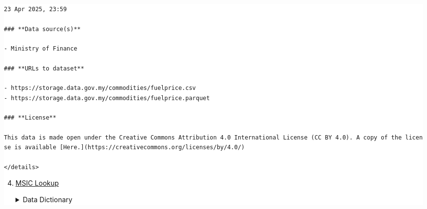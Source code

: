     23 Apr 2025, 23:59
    
    ### **Data source(s)**
    
    - Ministry of Finance
    
    ### **URLs to dataset**
    
    - https://storage.data.gov.my/commodities/fuelprice.csv
    - https://storage.data.gov.my/commodities/fuelprice.parquet
    
    ### **License**
    
    This data is made open under the Creative Commons Attribution 4.0 International License (CC BY 4.0). A copy of the license is available [Here.](https://creativecommons.org/licenses/by/4.0/)

    </details>
        
4. [MSIC Lookup](https://open.dosm.gov.my/data-catalogue/msic)
    <details> <summary>Data Dictionary</summary>

    >[!NOTE]
    >The column name `group` in the `msic_lookup.csv` file conflicts with the reserved SQL keyword `GROUP` in Athena. When referenced in SQL without proper escaping, Athena interprets it as the keyword instead of a column name. Unfortunately, escaping using `“”` isn’t working either. The best solution is to change the column name `group` in `misc_lookup.csv` to `group_code`.
        
    ### **Dataset description**
    
    This table provides a complete lookup for the MSIC (Malaysian Standard Industrial Classification) 2008, as applied and used in data publications in Malaysia. The MSIC is primarily used by the Department of Statistics Malaysia (DOSM), for the purpose of categorising economic data, such as during the production of GDP data.
    
    ### **Variable definitions**
    
    | **Name in Dataset** | **Variable** | **Definition** |
    | --- | --- | --- |
    | **digits (Integer)** | **Digits** | **Number of digits; this column can be used as a filter if you only want to keep 2 digit codes, for example** |
    | section (String) | Section | 1-digit code; unlike the 2 to 5-digit codes, this is a letter rather than than a number |
    | division (String) | Division | 2-digit code; please ensure that you read this column as a string, because the (intentional) leading zeroes will be dropped if read as an integer (e.g. upon opening in Microsoft Excel) |
    | group (String) | Group | 3-digit code, with dashes where not applicable (e.g. for rows providing 2-digit definitions) |
    | class (String) | Class | 4-digit code, with dashes where not applicable (e.g. for rows providing 2 and 3-digit definitions) |
    | item (String) | Item | 5-digit code, with dashes where not applicable (e.g. for rows providing 2, 3, and 4-digit definitions) |
    | desc_en (String) | Description (EN) | Description for the code, in English |
    | exclude_en (String) | Exclusions (EN) | List of inclusions, in English, provided for avoidance of doubt |
    | include_en (String) | Inclusions (EN) | List of exclusions, in English, provided for avoidance of doubt |
    | desc_bm (String) | Description (BM) | Description for the code, in Malay |
    | exclude_bm (String) | Exclusions (BM) | List of inclusions, in Malay, provided for avoidance of doubt |
    | include_bm (String) | Inclusions (BM) | List of exclusions, in Malay, provided for avoidance of doubt |
    